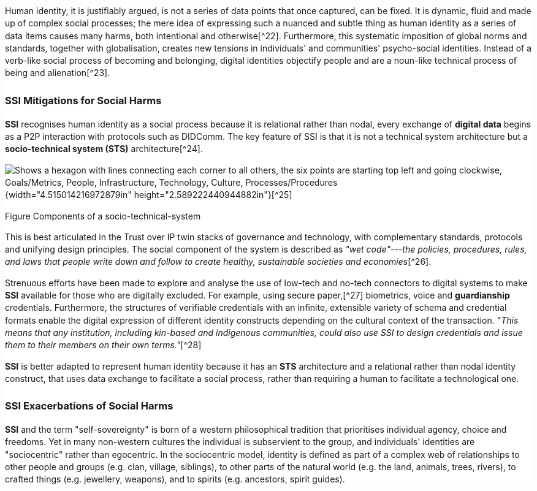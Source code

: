 Human identity, it is justifiably argued, is not a series of data points that once captured, can be fixed. It is dynamic, fluid and made up of complex social processes; the mere idea of expressing such a nuanced and
subtle thing as human identity as a series of data items causes many harms, both intentional and otherwise[^22]. Furthermore, this systematic imposition of global norms and standards, together with globalisation, creates new tensions in individuals' and communities' psycho-social identities. Instead of a verb-like social process of becoming and belonging, digital identities objectify people and are a noun-like
technical process of being and alienation[^23].

### SSI Mitigations for Social Harms

**SSI** recognises human identity as a social process because it is relational rather than nodal, every exchange of **digital data** begins as a P2P interaction with protocols such as DIDComm. The key feature of SSI is that it is not a technical system architecture but a **socio-technical system (STS)** architecture[^24].

![Shows a hexagon with lines connecting each corner to all others, the
six points are starting top left and going clockwise, Goals/Metrics,
People, Infrastructure, Technology, Culture,
Processes/Procedures](vertopal_91fad924d0c649a9b0e424112d009997/media/image5.png){width="4.515014216972879in"
height="2.589222440944882in"}[^25]

Figure Components of a socio-technical-system

This is best articulated in the Trust over IP twin stacks of governance and technology, with complementary standards, protocols and unifying design principles. The social component of the system is described as
*"wet code"---the policies, procedures, rules, and laws that people write down and follow to create healthy, sustainable societies and economies*[^26].

Strenuous efforts have been made to explore and analyse the use of low-tech and no-tech connectors to digital systems to make **SSI** available for those who are digitally excluded. For example, using
secure paper,[^27] biometrics, voice and **guardianship** credentials. Furthermore, the structures of verifiable credentials with an infinite, extensible variety of schema and credential formats enable the digital
expression of different identity constructs depending on the cultural context of the transaction. "*This means that any institution, including kin-based and indigenous communities, could also use SSI to design
credentials and issue them to their members on their own terms."*[^28]

**SSI** is better adapted to represent human identity because it has an **STS** architecture and a relational rather than nodal identity construct, that uses data exchange to facilitate a social process, rather than requiring a human to facilitate a technological one.

### SSI Exacerbations of Social Harms

**SSI** and the term "self-sovereignty" is born of a western philosophical tradition that prioritises individual agency, choice and freedoms. Yet in many non-western cultures the individual is subservient
to the group, and individuals' identities are "sociocentric" rather than egocentric. In the sociocentric model, identity is defined as part of a complex web of relationships to other people and groups (e.g. clan,
village, siblings), to other parts of the natural world (e.g. the land, animals, trees, rivers), to crafted things (e.g. jewellery, weapons), and to spirits (e.g. ancestors, spirit guides).
